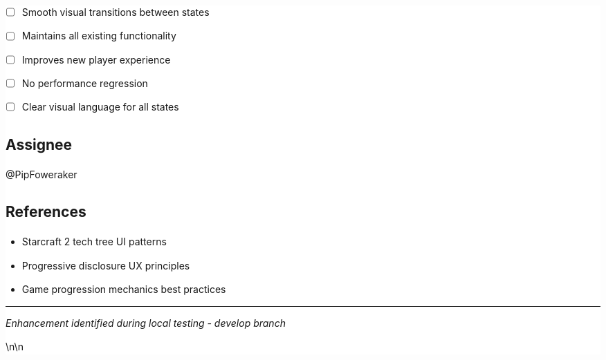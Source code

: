 - [ ] Smooth visual transitions between states

- [ ] Maintains all existing functionality

- [ ] Improves new player experience

- [ ] No performance regression

- [ ] Clear visual language for all states



## Assignee

@PipFoweraker



## References

- Starcraft 2 tech tree UI patterns

- Progressive disclosure UX principles

- Game progression mechanics best practices



---

*Enhancement identified during local testing - develop branch*

\n\n